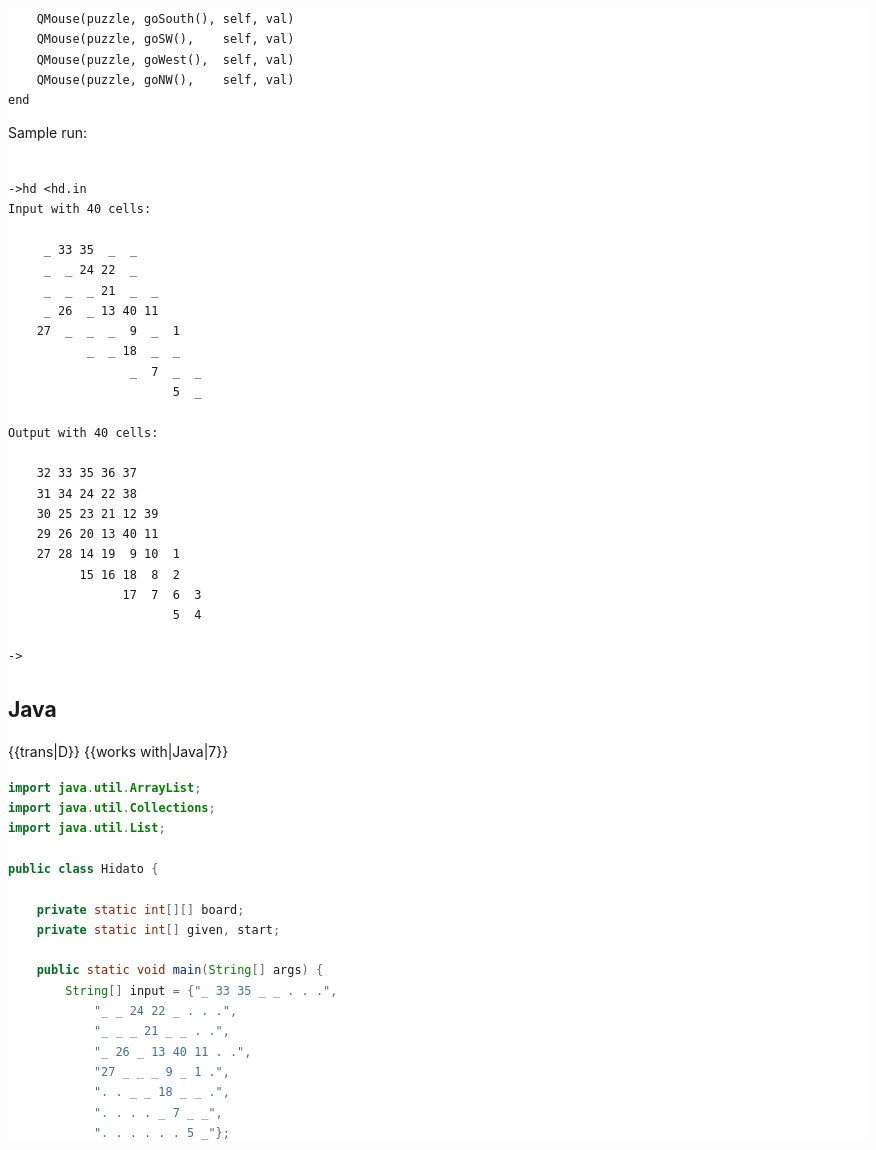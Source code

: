 ```unicon
    QMouse(puzzle, goSouth(), self, val)
    QMouse(puzzle, goSW(),    self, val)
    QMouse(puzzle, goWest(),  self, val)
    QMouse(puzzle, goNW(),    self, val)
end
```


Sample run:


```txt

->hd <hd.in
Input with 40 cells:

     _ 33 35  _  _
     _  _ 24 22  _
     _  _  _ 21  _  _
     _ 26  _ 13 40 11
    27  _  _  _  9  _  1
           _  _ 18  _  _
                 _  7  _  _
                       5  _

Output with 40 cells:

    32 33 35 36 37
    31 34 24 22 38
    30 25 23 21 12 39
    29 26 20 13 40 11
    27 28 14 19  9 10  1
          15 16 18  8  2
                17  7  6  3
                       5  4

->

```



## Java

{{trans|D}}
{{works with|Java|7}}

```java
import java.util.ArrayList;
import java.util.Collections;
import java.util.List;

public class Hidato {

    private static int[][] board;
    private static int[] given, start;

    public static void main(String[] args) {
        String[] input = {"_ 33 35 _ _ . . .",
            "_ _ 24 22 _ . . .",
            "_ _ _ 21 _ _ . .",
            "_ 26 _ 13 40 11 . .",
            "27 _ _ _ 9 _ 1 .",
            ". . _ _ 18 _ _ .",
            ". . . . _ 7 _ _",
            ". . . . . . 5 _"};
```